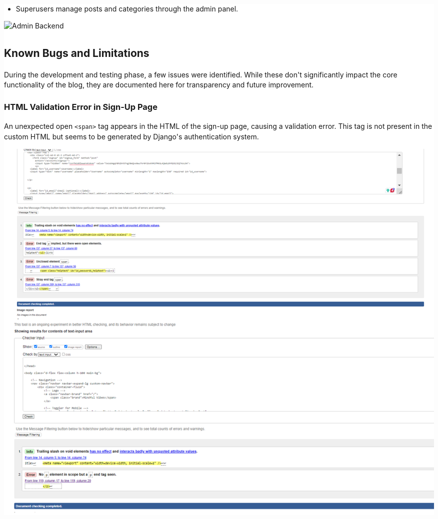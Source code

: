 * Superusers manage posts and categories through the admin panel.

![Admin Backend](documentation/images/admin.png)

## Known Bugs and Limitations

During the development and testing phase, a few issues were identified. While these don't significantly impact the core functionality of the blog, they are documented here for transparency and future improvement.

### HTML Validation Error in Sign-Up Page

An unexpected open `<span>` tag appears in the HTML of the sign-up page, causing a validation error. This tag is not present in the custom HTML but seems to be generated by Django's authentication system.

![Sign-up Page HTML Validation Error](./readme-images/bug-1.png)
![Post_detail HTML Validation Error](./readme-images/bug-2.png)
